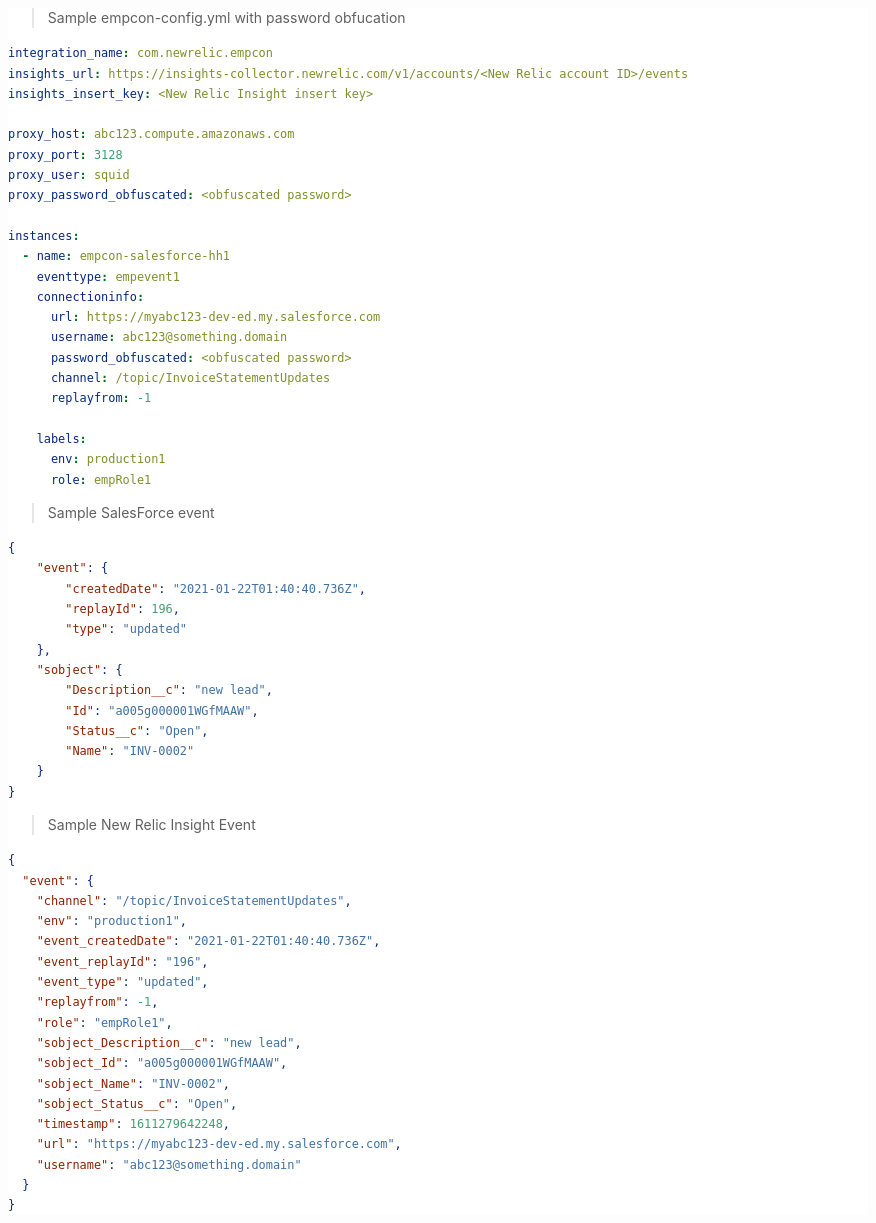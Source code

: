 > Sample empcon-config.yml with password obfucation

```yml
integration_name: com.newrelic.empcon
insights_url: https://insights-collector.newrelic.com/v1/accounts/<New Relic account ID>/events
insights_insert_key: <New Relic Insight insert key>

proxy_host: abc123.compute.amazonaws.com
proxy_port: 3128
proxy_user: squid
proxy_password_obfuscated: <obfuscated password>

instances:
  - name: empcon-salesforce-hh1
    eventtype: empevent1
    connectioninfo:
      url: https://myabc123-dev-ed.my.salesforce.com
      username: abc123@something.domain
      password_obfuscated: <obfuscated password>
      channel: /topic/InvoiceStatementUpdates
      replayfrom: -1

    labels:
      env: production1
      role: empRole1
```

> Sample SalesForce event

```json
{
    "event": {
        "createdDate": "2021-01-22T01:40:40.736Z",
        "replayId": 196,
        "type": "updated"
    },
    "sobject": {
        "Description__c": "new lead",
        "Id": "a005g000001WGfMAAW",
        "Status__c": "Open",
        "Name": "INV-0002"
    }
}
```

> Sample New Relic Insight Event

```json
{
  "event": {
    "channel": "/topic/InvoiceStatementUpdates",
    "env": "production1",
    "event_createdDate": "2021-01-22T01:40:40.736Z",
    "event_replayId": "196",
    "event_type": "updated",
    "replayfrom": -1,
    "role": "empRole1",
    "sobject_Description__c": "new lead",
    "sobject_Id": "a005g000001WGfMAAW",
    "sobject_Name": "INV-0002",
    "sobject_Status__c": "Open",
    "timestamp": 1611279642248,
    "url": "https://myabc123-dev-ed.my.salesforce.com",
    "username": "abc123@something.domain"
  }
}
```